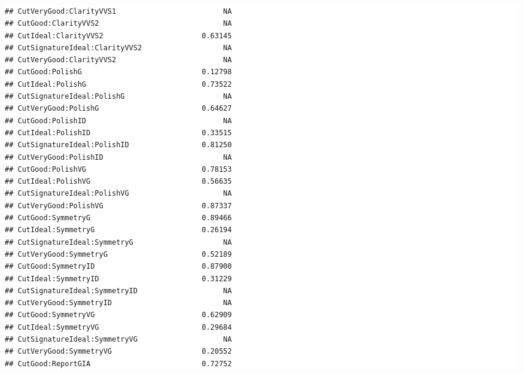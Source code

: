     ## CutVeryGood:ClarityVVS1                         NA    
    ## CutGood:ClarityVVS2                             NA    
    ## CutIdeal:ClarityVVS2                       0.63145    
    ## CutSignatureIdeal:ClarityVVS2                   NA    
    ## CutVeryGood:ClarityVVS2                         NA    
    ## CutGood:PolishG                            0.12798    
    ## CutIdeal:PolishG                           0.73522    
    ## CutSignatureIdeal:PolishG                       NA    
    ## CutVeryGood:PolishG                        0.64627    
    ## CutGood:PolishID                                NA    
    ## CutIdeal:PolishID                          0.33515    
    ## CutSignatureIdeal:PolishID                 0.81250    
    ## CutVeryGood:PolishID                            NA    
    ## CutGood:PolishVG                           0.78153    
    ## CutIdeal:PolishVG                          0.56635    
    ## CutSignatureIdeal:PolishVG                      NA    
    ## CutVeryGood:PolishVG                       0.87337    
    ## CutGood:SymmetryG                          0.89466    
    ## CutIdeal:SymmetryG                         0.26194    
    ## CutSignatureIdeal:SymmetryG                     NA    
    ## CutVeryGood:SymmetryG                      0.52189    
    ## CutGood:SymmetryID                         0.87900    
    ## CutIdeal:SymmetryID                        0.31229    
    ## CutSignatureIdeal:SymmetryID                    NA    
    ## CutVeryGood:SymmetryID                          NA    
    ## CutGood:SymmetryVG                         0.62909    
    ## CutIdeal:SymmetryVG                        0.29684    
    ## CutSignatureIdeal:SymmetryVG                    NA    
    ## CutVeryGood:SymmetryVG                     0.20552    
    ## CutGood:ReportGIA                          0.72752    